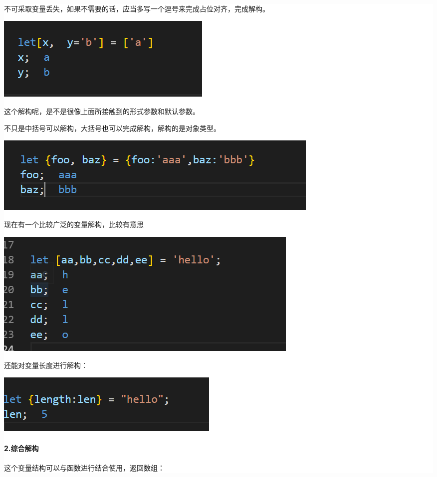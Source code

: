 不可采取变量丢失，如果不需要的话，应当多写一个逗号来完成占位对齐，完成解构。

![1555661238870](assets/1555661238870.png)

这个解构呢，是不是很像上面所接触到的形式参数和默认参数。

不只是中括号可以解构，大括号也可以完成解构，解构的是对象类型。

![1555661673715](assets/1555661673715.png)	

现在有一个比较广泛的变量解构，比较有意思

![1555662063226](assets/1555662063226.png)

还能对变量长度进行解构：

![1555662117895](assets/1555662117895.png)

#### 2.综合解构

这个变量结构可以与函数进行结合使用，返回数组：
